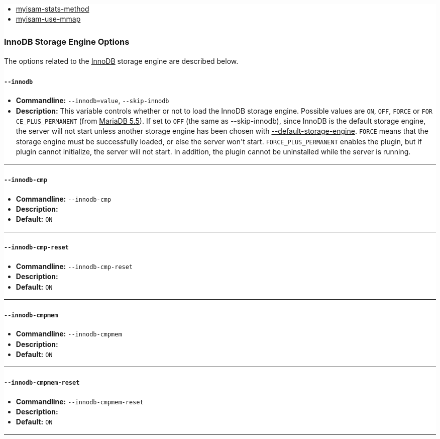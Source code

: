 - [myisam-stats-method](/kb/en/myisam-server-system-variables/#myisam_stats_method)
- [myisam-use-mmap](/kb/en/myisam-server-system-variables/#myisam_use_mmap)

### InnoDB Storage Engine Options

The options related to the [InnoDB](/columns-storage-engines-and-plugins/storage-engines/innodb) storage engine are described below.

#### `--innodb`

- <strong>Commandline:</strong> <code class="fixed" style="white-space:pre-wrap">--innodb=value</code>, <code class="fixed" style="white-space:pre-wrap">--skip-innodb</code>
- <strong>Description:</strong> This variable controls whether or not to load the InnoDB storage engine. Possible values are `ON`, `OFF`, `FORCE` or `FORCE_PLUS_PERMANENT` (from [MariaDB 5.5](/kb/en/what-is-mariadb-55/)). If set to `OFF` (the same as --skip-innodb), since InnoDB is the default storage engine, the server will not start unless another storage engine has been chosen with [--default-storage-engine](/kb/en/server-system-variables/#default_storage_engine). `FORCE` means that the storage engine must be successfully loaded, or else the server won't start. `FORCE_PLUS_PERMANENT` enables the plugin, but if plugin cannot initialize, the server will not start. In addition, the plugin cannot be uninstalled while the server is running.

---

#### `--innodb-cmp`

- <strong>Commandline:</strong> <code class="fixed" style="white-space:pre-wrap">--innodb-cmp</code>
- <strong>Description:</strong>
- <strong>Default:</strong> `ON`

---

#### `--innodb-cmp-reset`

- <strong>Commandline:</strong> <code class="fixed" style="white-space:pre-wrap">--innodb-cmp-reset</code>
- <strong>Description:</strong>
- <strong>Default:</strong> `ON`

---

#### `--innodb-cmpmem`

- <strong>Commandline:</strong> <code class="fixed" style="white-space:pre-wrap">--innodb-cmpmem</code>
- <strong>Description:</strong>
- <strong>Default:</strong> `ON`

---

#### `--innodb-cmpmem-reset`

- <strong>Commandline:</strong> <code class="fixed" style="white-space:pre-wrap">--innodb-cmpmem-reset</code>
- <strong>Description:</strong>
- <strong>Default:</strong> `ON`

---